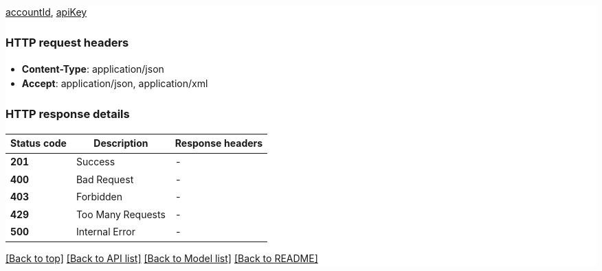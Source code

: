[accountId](../README.md#accountId), [apiKey](../README.md#apiKey)

### HTTP request headers

 - **Content-Type**: application/json
 - **Accept**: application/json, application/xml


### HTTP response details
| Status code | Description | Response headers |
|-------------|-------------|------------------|
| **201** | Success |  -  |
| **400** | Bad Request |  -  |
| **403** | Forbidden |  -  |
| **429** | Too Many Requests |  -  |
| **500** | Internal Error |  -  |

[[Back to top]](#) [[Back to API list]](../README.md#documentation-for-api-endpoints) [[Back to Model list]](../README.md#documentation-for-models) [[Back to README]](../README.md)

